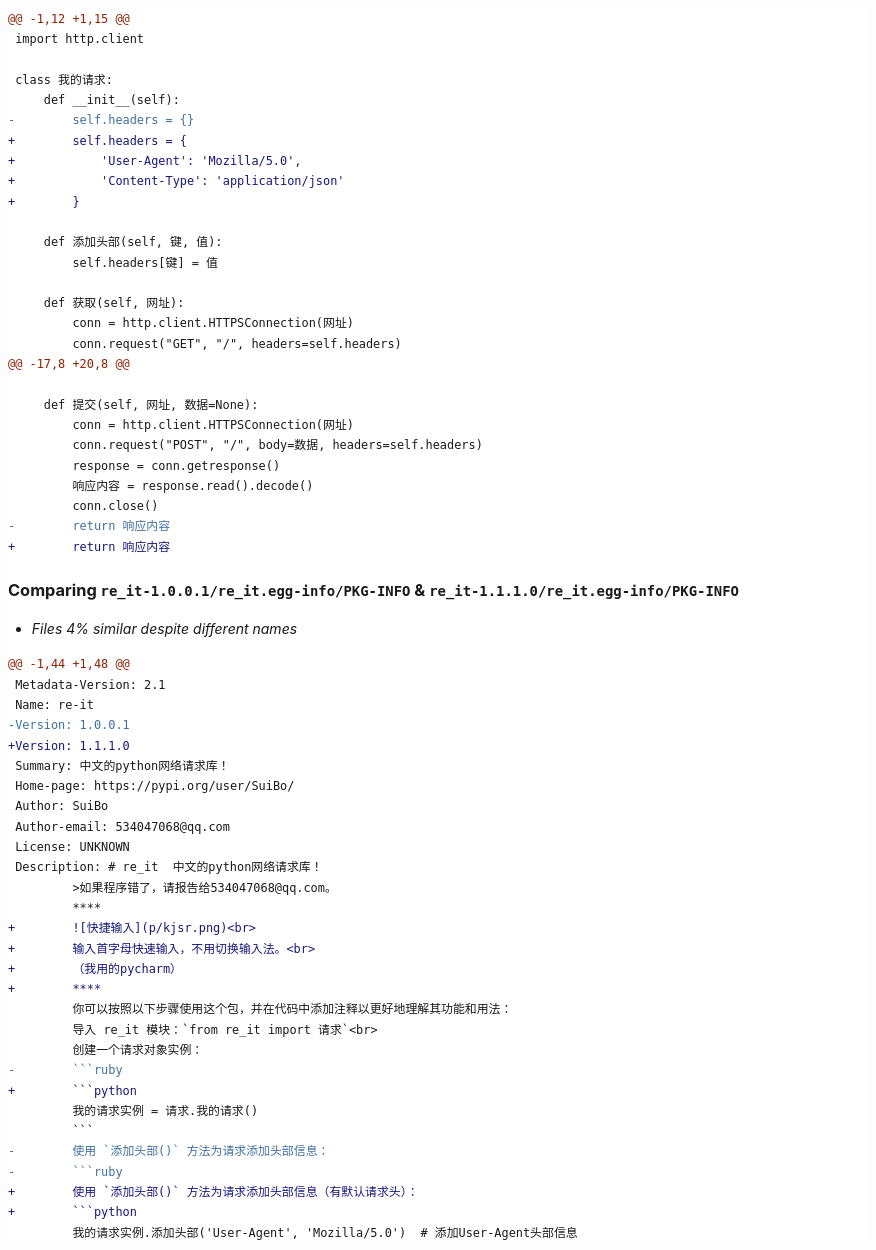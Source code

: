 ```diff
@@ -1,12 +1,15 @@
 import http.client
 
 class 我的请求:
     def __init__(self):
-        self.headers = {}
+        self.headers = {
+            'User-Agent': 'Mozilla/5.0',
+            'Content-Type': 'application/json'
+        }
 
     def 添加头部(self, 键, 值):
         self.headers[键] = 值
 
     def 获取(self, 网址):
         conn = http.client.HTTPSConnection(网址)
         conn.request("GET", "/", headers=self.headers)
@@ -17,8 +20,8 @@
 
     def 提交(self, 网址, 数据=None):
         conn = http.client.HTTPSConnection(网址)
         conn.request("POST", "/", body=数据, headers=self.headers)
         response = conn.getresponse()
         响应内容 = response.read().decode()
         conn.close()
-        return 响应内容
+        return 响应内容
```

### Comparing `re_it-1.0.0.1/re_it.egg-info/PKG-INFO` & `re_it-1.1.1.0/re_it.egg-info/PKG-INFO`

 * *Files 4% similar despite different names*

```diff
@@ -1,44 +1,48 @@
 Metadata-Version: 2.1
 Name: re-it
-Version: 1.0.0.1
+Version: 1.1.1.0
 Summary: 中文的python网络请求库！
 Home-page: https://pypi.org/user/SuiBo/
 Author: SuiBo
 Author-email: 534047068@qq.com
 License: UNKNOWN
 Description: # re_it  中文的python网络请求库！
         >如果程序错了，请报告给534047068@qq.com。
         ****
+        ![快捷输入](p/kjsr.png)<br>
+        输入首字母快速输入，不用切换输入法。<br>
+        （我用的pycharm）
+        ****
         你可以按照以下步骤使用这个包，并在代码中添加注释以更好地理解其功能和用法：
         导入 re_it 模块：`from re_it import 请求`<br>
         创建一个请求对象实例：
-        ```ruby
+        ```python
         我的请求实例 = 请求.我的请求()
         ```
-        使用 `添加头部()` 方法为请求添加头部信息：
-        ```ruby
+        使用 `添加头部()` 方法为请求添加头部信息（有默认请求头）：
+        ```python
         我的请求实例.添加头部('User-Agent', 'Mozilla/5.0')  # 添加User-Agent头部信息
```